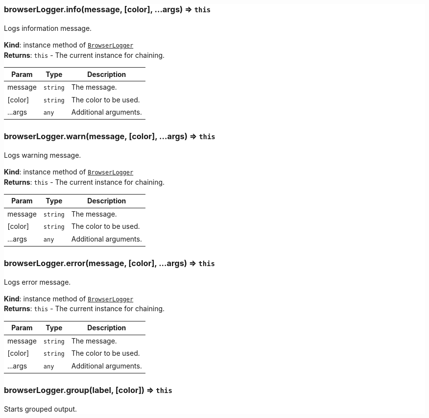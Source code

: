 <a name="BrowserLogger+info"></a>

### browserLogger.info(message, [color], ...args) ⇒ <code>this</code>
Logs information message.

**Kind**: instance method of [<code>BrowserLogger</code>](#BrowserLogger)  
**Returns**: <code>this</code> - The current instance for chaining.  

| Param | Type | Description |
| --- | --- | --- |
| message | <code>string</code> | The message. |
| [color] | <code>string</code> | The color to be used. |
| ...args | <code>any</code> | Additional arguments. |

<a name="BrowserLogger+warn"></a>

### browserLogger.warn(message, [color], ...args) ⇒ <code>this</code>
Logs warning message.

**Kind**: instance method of [<code>BrowserLogger</code>](#BrowserLogger)  
**Returns**: <code>this</code> - The current instance for chaining.  

| Param | Type | Description |
| --- | --- | --- |
| message | <code>string</code> | The message. |
| [color] | <code>string</code> | The color to be used. |
| ...args | <code>any</code> | Additional arguments. |

<a name="BrowserLogger+error"></a>

### browserLogger.error(message, [color], ...args) ⇒ <code>this</code>
Logs error message.

**Kind**: instance method of [<code>BrowserLogger</code>](#BrowserLogger)  
**Returns**: <code>this</code> - The current instance for chaining.  

| Param | Type | Description |
| --- | --- | --- |
| message | <code>string</code> | The message. |
| [color] | <code>string</code> | The color to be used. |
| ...args | <code>any</code> | Additional arguments. |

<a name="BrowserLogger+group"></a>

### browserLogger.group(label, [color]) ⇒ <code>this</code>
Starts grouped output.
